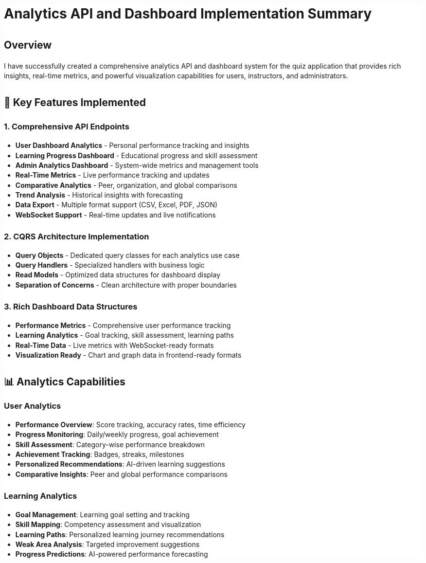 # Analytics API and Dashboard Implementation Summary

## Overview

I have successfully created a comprehensive analytics API and dashboard system for the quiz application that provides rich insights, real-time metrics, and powerful visualization capabilities for users, instructors, and administrators.

## 🎯 Key Features Implemented

### 1. **Comprehensive API Endpoints**
- **User Dashboard Analytics** - Personal performance tracking and insights
- **Learning Progress Dashboard** - Educational progress and skill assessment
- **Admin Analytics Dashboard** - System-wide metrics and management tools
- **Real-Time Metrics** - Live performance tracking and updates
- **Comparative Analytics** - Peer, organization, and global comparisons
- **Trend Analysis** - Historical insights with forecasting
- **Data Export** - Multiple format support (CSV, Excel, PDF, JSON)
- **WebSocket Support** - Real-time updates and live notifications

### 2. **CQRS Architecture Implementation**
- **Query Objects** - Dedicated query classes for each analytics use case
- **Query Handlers** - Specialized handlers with business logic
- **Read Models** - Optimized data structures for dashboard display
- **Separation of Concerns** - Clean architecture with proper boundaries

### 3. **Rich Dashboard Data Structures**
- **Performance Metrics** - Comprehensive user performance tracking
- **Learning Analytics** - Goal tracking, skill assessment, learning paths
- **Real-Time Data** - Live metrics with WebSocket-ready formats
- **Visualization Ready** - Chart and graph data in frontend-ready formats

## 📊 Analytics Capabilities

### User Analytics
- **Performance Overview**: Score tracking, accuracy rates, time efficiency
- **Progress Monitoring**: Daily/weekly progress, goal achievement
- **Skill Assessment**: Category-wise performance breakdown
- **Achievement Tracking**: Badges, streaks, milestones
- **Personalized Recommendations**: AI-driven learning suggestions
- **Comparative Insights**: Peer and global performance comparisons

### Learning Analytics
- **Goal Management**: Learning goal setting and tracking
- **Skill Mapping**: Competency assessment and visualization
- **Learning Paths**: Personalized learning journey recommendations
- **Weak Area Analysis**: Targeted improvement suggestions
- **Progress Predictions**: AI-powered performance forecasting
